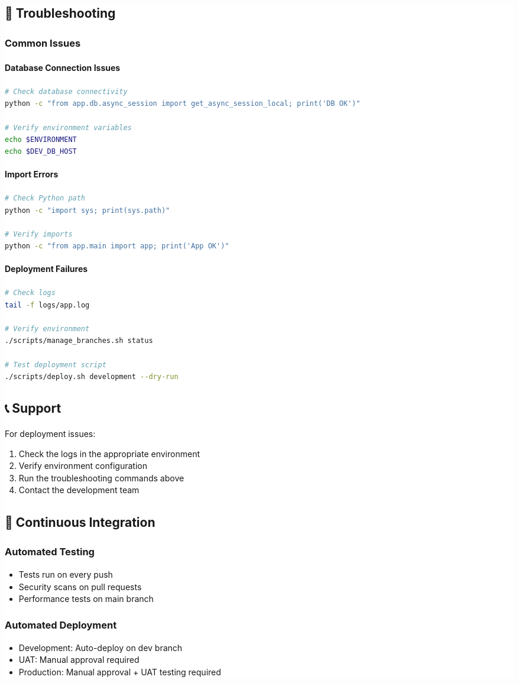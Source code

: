 ## 🔧 Troubleshooting

### **Common Issues**

#### **Database Connection Issues**
```bash
# Check database connectivity
python -c "from app.db.async_session import get_async_session_local; print('DB OK')"

# Verify environment variables
echo $ENVIRONMENT
echo $DEV_DB_HOST
```

#### **Import Errors**
```bash
# Check Python path
python -c "import sys; print(sys.path)"

# Verify imports
python -c "from app.main import app; print('App OK')"
```

#### **Deployment Failures**
```bash
# Check logs
tail -f logs/app.log

# Verify environment
./scripts/manage_branches.sh status

# Test deployment script
./scripts/deploy.sh development --dry-run
```

## 📞 Support

For deployment issues:
1. Check the logs in the appropriate environment
2. Verify environment configuration
3. Run the troubleshooting commands above
4. Contact the development team

## 🔄 Continuous Integration

### **Automated Testing**
- Tests run on every push
- Security scans on pull requests
- Performance tests on main branch

### **Automated Deployment**
- Development: Auto-deploy on dev branch
- UAT: Manual approval required
- Production: Manual approval + UAT testing required